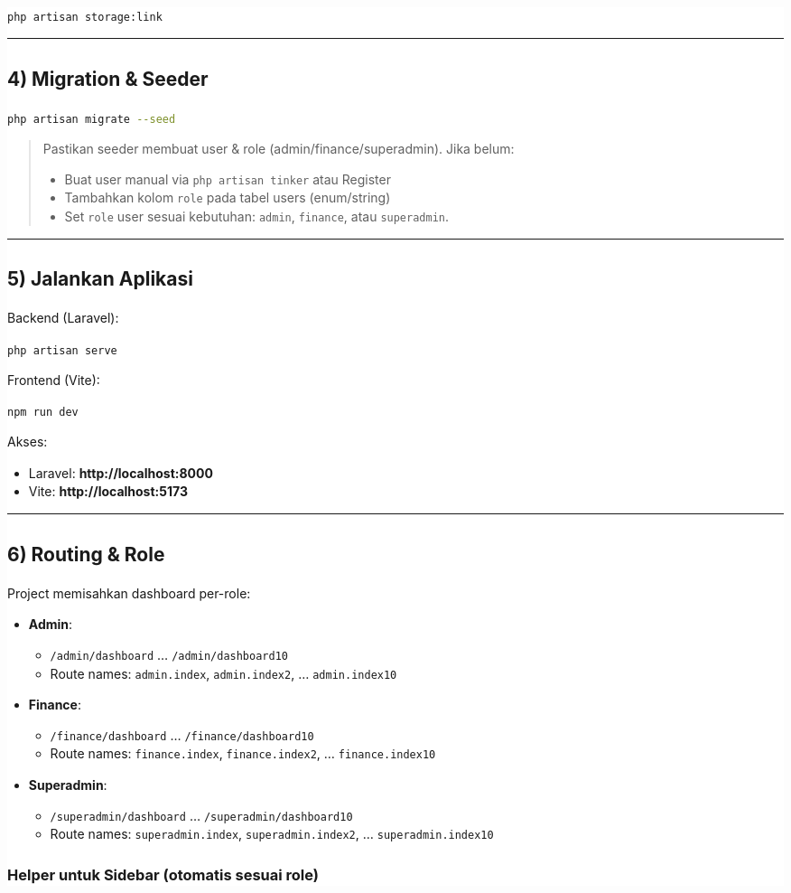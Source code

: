 ```bash
php artisan storage:link
```

---

## 4) Migration & Seeder

```bash
php artisan migrate --seed
```

> Pastikan seeder membuat user & role (admin/finance/superadmin). Jika belum:
> - Buat user manual via `php artisan tinker` atau Register
> - Tambahkan kolom `role` pada tabel users (enum/string)
> - Set `role` user sesuai kebutuhan: `admin`, `finance`, atau `superadmin`.

---

## 5) Jalankan Aplikasi

Backend (Laravel):

```bash
php artisan serve
```

Frontend (Vite):

```bash
npm run dev
```

Akses:
- Laravel: **http://localhost:8000**
- Vite: **http://localhost:5173**

---

## 6) Routing & Role

Project memisahkan dashboard per-role:

- **Admin**:  
  - `/admin/dashboard` … `/admin/dashboard10`
  - Route names: `admin.index`, `admin.index2`, … `admin.index10`

- **Finance**:  
  - `/finance/dashboard` … `/finance/dashboard10`
  - Route names: `finance.index`, `finance.index2`, … `finance.index10`

- **Superadmin**:  
  - `/superadmin/dashboard` … `/superadmin/dashboard10`
  - Route names: `superadmin.index`, `superadmin.index2`, … `superadmin.index10`

### Helper untuk Sidebar (otomatis sesuai role)
